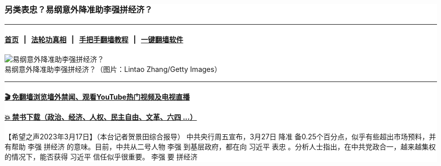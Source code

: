 ### 另类表忠？易纲意外降准助李强拼经济？
------------------------

#### [首页](https://github.com/gfw-breaker/banned-news3/blob/master/README.md) &nbsp;&nbsp;|&nbsp;&nbsp; [法轮功真相](https://github.com/begood0513/basic/blob/master/README.md)  &nbsp;&nbsp;|&nbsp;&nbsp; [手把手翻墙教程](https://github.com/gfw-breaker/guides/wiki)  &nbsp;&nbsp;|&nbsp;&nbsp; [一键翻墙软件](https://github.com/gfw-breaker/nogfw/blob/master/README.md)  



<div><img alt="易纲意外降准助李强拼经济？" src="https://img.soundofhope.org/2023-03/gettyimages-1129518373-1679088255513.jpg"/>
<br/><figcaption class="caption">
 易纲意外降准助李强拼经济？（图片：Lintao Zhang/Getty Images）
</figcaption></div><hr/>

#### [ 🎬  免翻墙浏览墙外禁闻、观看YouTube热门视频及电视直播](https://github.com/gfw-breaker/HelloWorld)

#### [ 💥  禁书下载（政治、经济、人权、民主自由、文革、六四 ...）](https://github.com/gfw-breaker/books/blob/master/README.md)

<div><div class="Content__Wrapper sc-1bvya0-0 elmmKw article_body" data-checkusr="" itemprop="articleBody">
 <div id="post_place_1">
 </div>
 <p class="meta-top">
  <span class="meta">
   【希望之声2023年3月17日】（本台记者贺景田综合报导）
  </span>
  中共央行周五宣布，3月27日
  <ok href="/term/113740">
   降准
  </ok>
  备0.25个百分点，似乎有些超出市场预料，并有帮助
  <ok href="/term/14244">
   李强
  </ok>
  <ok href="/term/838644">
   拼经济
  </ok>
  的意味。目前，中共从二号人物
  <ok href="/term/14244">
   李强
  </ok>
  到基层政府，都在向
  <ok href="/term/1063">
   习近平
  </ok>
  <ok href="/term/95552">
   表忠
  </ok>
  。分析人士指出，在中共党政合一，越来越集权的情况下，能否获得
  <ok href="/term/1063">
   习近平
  </ok>
  信任似乎很重要。
  <ok href="/term/14244">
   李强
  </ok>
  要
  <ok href="/term/838644">
   拼经济